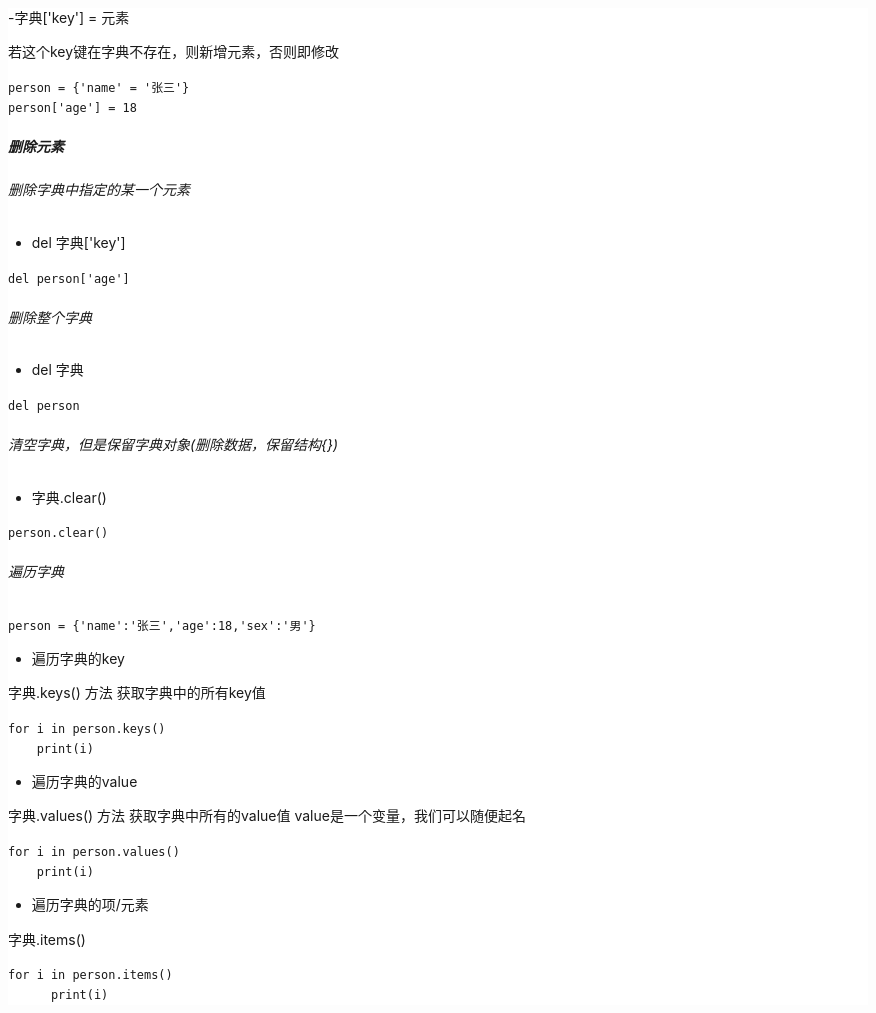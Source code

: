 -字典['key'] = 元素

若这个key键在字典不存在，则新增元素，否则即修改

```
person = {'name' = '张三'}
person['age'] = 18
```

##### 删除元素

###### 删除字典中指定的某一个元素

- del 字典['key']

`del person['age']`

###### 删除整个字典

- del 字典

`del person`

###### 清空字典，但是保留字典对象(删除数据，保留结构{})

- 字典.clear()

`person.clear()`

###### 遍历字典

`person = {'name':'张三','age':18,'sex':'男'}`

- 遍历字典的key

字典.keys()
 方法 获取字典中的所有key值

```
for i in person.keys()
    print(i)
```

- 遍历字典的value

字典.values() 方法 获取字典中所有的value值 value是一个变量，我们可以随便起名

```
for i in person.values()
    print(i)
```

- 遍历字典的项/元素

字典.items()

```
for i in person.items()  
      print(i)

```
